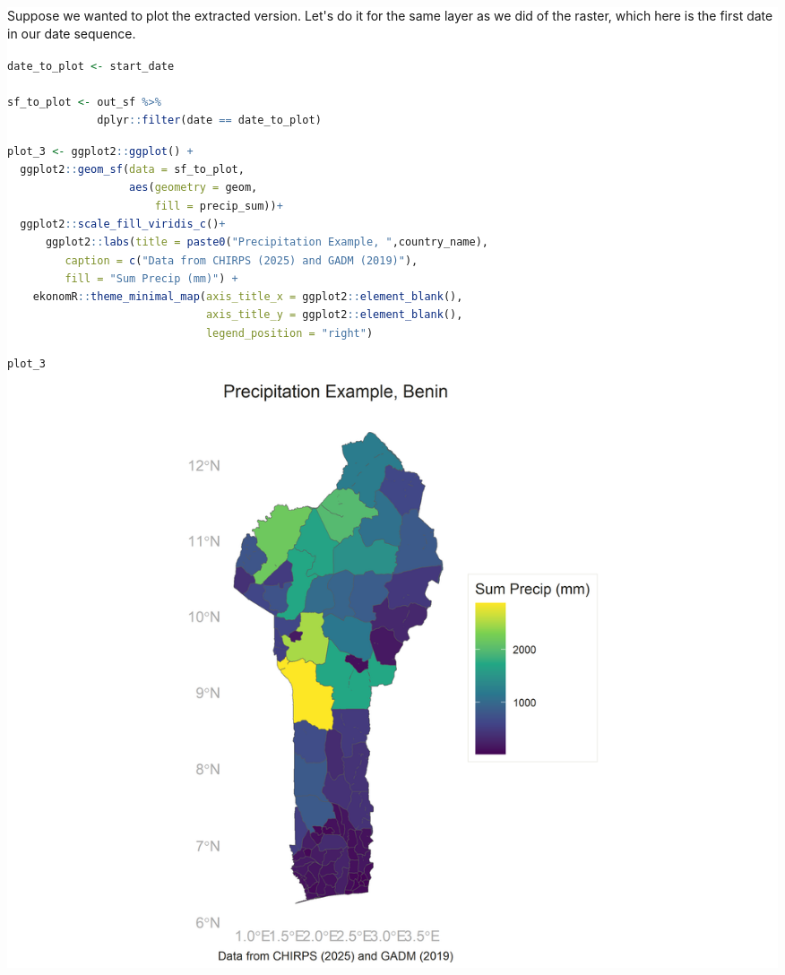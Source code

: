 Suppose we wanted to plot the extracted version. Let's do it for the same layer as we did of the raster, which here is the first date in our date sequence.


``` r
date_to_plot <- start_date

sf_to_plot <- out_sf %>%
              dplyr::filter(date == date_to_plot)
```


``` r
plot_3 <- ggplot2::ggplot() + 
  ggplot2::geom_sf(data = sf_to_plot,
                   aes(geometry = geom,
                       fill = precip_sum))+
  ggplot2::scale_fill_viridis_c()+
      ggplot2::labs(title = paste0("Precipitation Example, ",country_name),
         caption = c("Data from CHIRPS (2025) and GADM (2019)"),
         fill = "Sum Precip (mm)") +
    ekonomR::theme_minimal_map(axis_title_x = ggplot2::element_blank(),
                               axis_title_y = ggplot2::element_blank(),
                               legend_position = "right")
```


``` r
plot_3 

```




![plot of chunk unnamed-chunk-28](https://github.com/stallman-j/ekonomR/blob/main/output/02_figures/africa_example-benin.png?raw=true)
